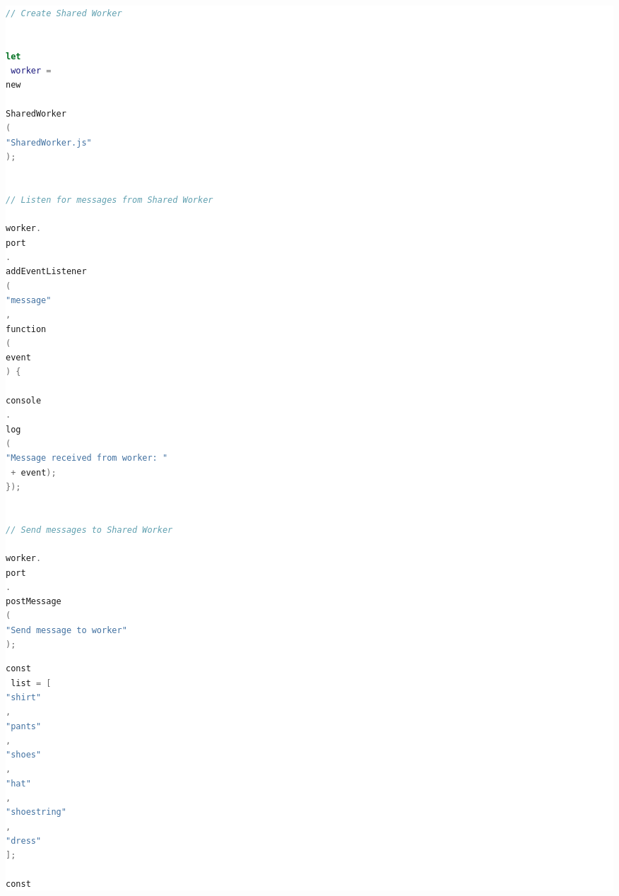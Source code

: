 ```swift
// Create Shared Worker


let
 worker = 
new
 
SharedWorker
(
"SharedWorker.js"
);


// Listen for messages from Shared Worker

worker.
port
.
addEventListener
(
"message"
, 
function
(
event
) {
  
console
.
log
(
"Message received from worker: "
 + event);
});


// Send messages to Shared Worker

worker.
port
.
postMessage
(
"Send message to worker"
);
```

```swift
const
 list = [
"shirt"
,
"pants"
,
"shoes"
,
"hat"
,
"shoestring"
,
"dress"
];

const
```